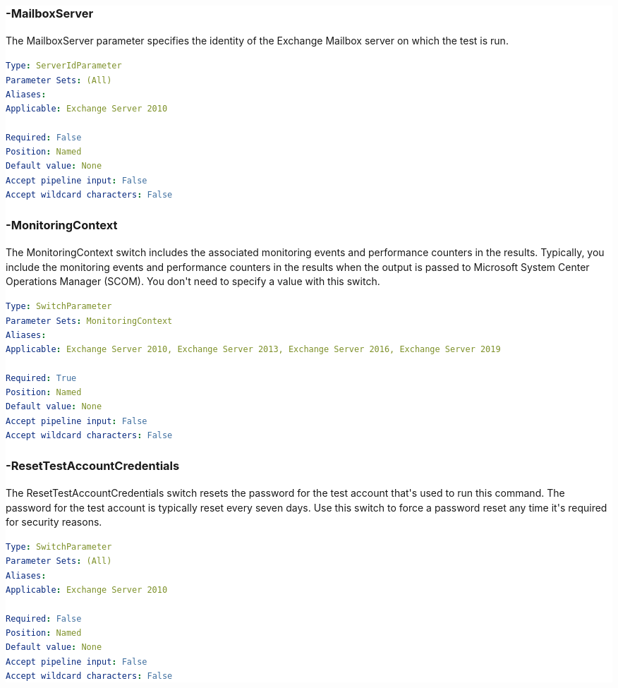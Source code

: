 ### -MailboxServer
The MailboxServer parameter specifies the identity of the Exchange Mailbox server on which the test is run.

```yaml
Type: ServerIdParameter
Parameter Sets: (All)
Aliases:
Applicable: Exchange Server 2010

Required: False
Position: Named
Default value: None
Accept pipeline input: False
Accept wildcard characters: False
```

### -MonitoringContext
The MonitoringContext switch includes the associated monitoring events and performance counters in the results. Typically, you include the monitoring events and performance counters in the results when the output is passed to Microsoft System Center Operations Manager (SCOM). You don't need to specify a value with this switch.

```yaml
Type: SwitchParameter
Parameter Sets: MonitoringContext
Aliases:
Applicable: Exchange Server 2010, Exchange Server 2013, Exchange Server 2016, Exchange Server 2019

Required: True
Position: Named
Default value: None
Accept pipeline input: False
Accept wildcard characters: False
```

### -ResetTestAccountCredentials
The ResetTestAccountCredentials switch resets the password for the test account that's used to run this command. The password for the test account is typically reset every seven days. Use this switch to force a password reset any time it's required for security reasons.

```yaml
Type: SwitchParameter
Parameter Sets: (All)
Aliases:
Applicable: Exchange Server 2010

Required: False
Position: Named
Default value: None
Accept pipeline input: False
Accept wildcard characters: False
```
